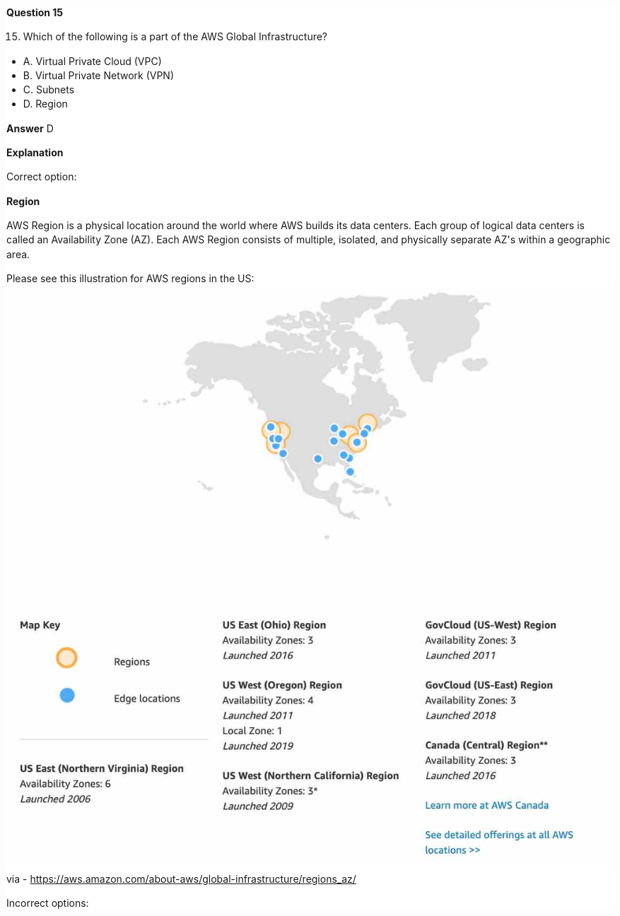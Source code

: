 **Question 15**

15. Which of the following is a part of the AWS Global Infrastructure?
*  A. Virtual Private Cloud (VPC)
*  B. Virtual Private Network (VPN)
*  C. Subnets
*  D. Region

**Answer** D

**Explanation**
<div data-purpose="safely-set-inner-html:rich-text-viewer:html" id="question-explanation" class="rt-scaffolding">
 <p>Correct option:</p>
 <p><strong>Region</strong></p>
 <p>AWS Region is a physical location around the world where AWS builds its data centers. Each group of logical data centers is called an Availability Zone (AZ). Each AWS Region consists of multiple, isolated, and physically separate AZ's within a geographic area.</p>
 <p>Please see this illustration for AWS regions in the US: <img src="https://github.com/robertoplatz/aws_certified_practitioner_exam/blob/main/questions/exam03/images/pt3-q45-i1.jpg"> via - <a href="https://aws.amazon.com/about-aws/global-infrastructure/regions_az/">https://aws.amazon.com/about-aws/global-infrastructure/regions_az/</a></p>
 <p>Incorrect options:</p>